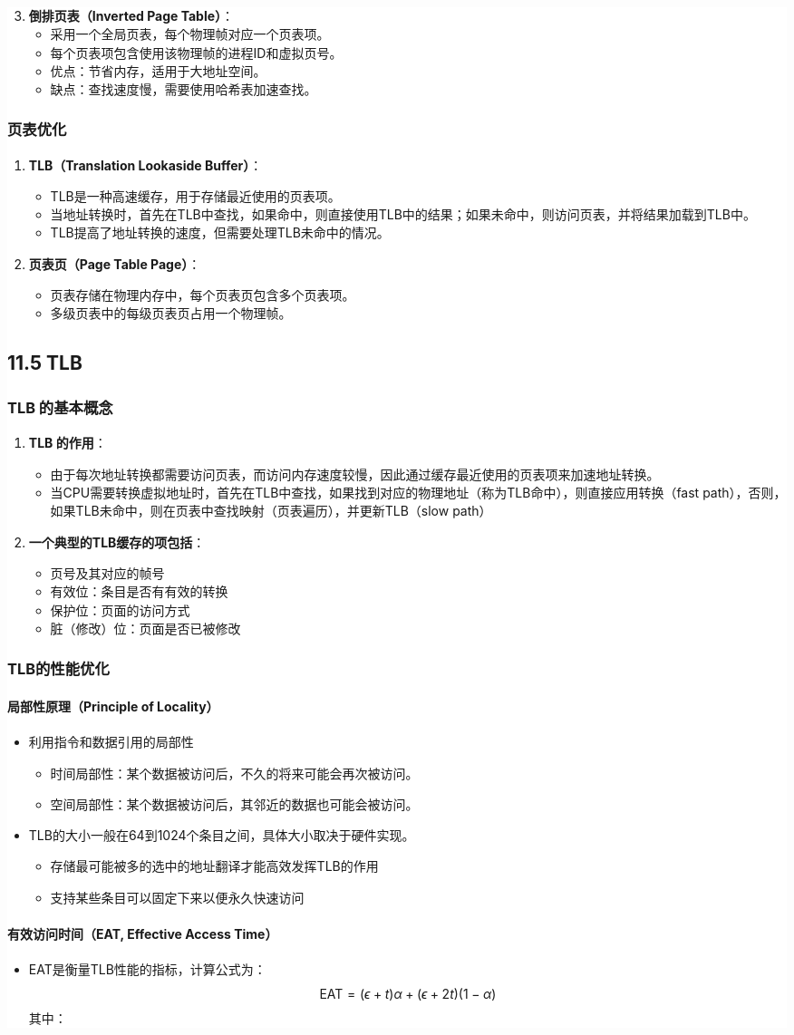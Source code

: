3. **倒排页表（Inverted Page Table）**：
   - 采用一个全局页表，每个物理帧对应一个页表项。
   - 每个页表项包含使用该物理帧的进程ID和虚拟页号。
   - 优点：节省内存，适用于大地址空间。
   - 缺点：查找速度慢，需要使用哈希表加速查找。

### 页表优化

1. **TLB（Translation Lookaside Buffer）**：
   - TLB是一种高速缓存，用于存储最近使用的页表项。
   - 当地址转换时，首先在TLB中查找，如果命中，则直接使用TLB中的结果；如果未命中，则访问页表，并将结果加载到TLB中。
   - TLB提高了地址转换的速度，但需要处理TLB未命中的情况。

2. **页表页（Page Table Page）**：
   - 页表存储在物理内存中，每个页表页包含多个页表项。
   - 多级页表中的每级页表页占用一个物理帧。

## 11.5 TLB

### TLB 的基本概念

1. **TLB 的作用**：
   - 由于每次地址转换都需要访问页表，而访问内存速度较慢，因此通过缓存最近使用的页表项来加速地址转换。
   - 当CPU需要转换虚拟地址时，首先在TLB中查找，如果找到对应的物理地址（称为TLB命中），则直接应用转换（fast path），否则，如果TLB未命中，则在页表中查找映射（页表遍历），并更新TLB（slow path）

2. **一个典型的TLB缓存的项包括**：
   - 页号及其对应的帧号
   - 有效位：条目是否有有效的转换
   - 保护位：页面的访问方式
   - 脏（修改）位：页面是否已被修改

### TLB的性能优化

#### 局部性原理（Principle of Locality）

- 利用指令和数据引用的局部性

  - 时间局部性：某个数据被访问后，不久的将来可能会再次被访问。

  - 空间局部性：某个数据被访问后，其邻近的数据也可能会被访问。

- TLB的大小一般在64到1024个条目之间，具体大小取决于硬件实现。

  - 存储最可能被多的选中的地址翻译才能高效发挥TLB的作用

  - 支持某些条目可以固定下来以便永久快速访问

#### 有效访问时间（EAT, Effective Access Time）

- EAT是衡量TLB性能的指标，计算公式为：
  $$
  \text{EAT} = (\epsilon + t)\alpha + (\epsilon + 2t) (1 - \alpha)
  $$
  其中：
